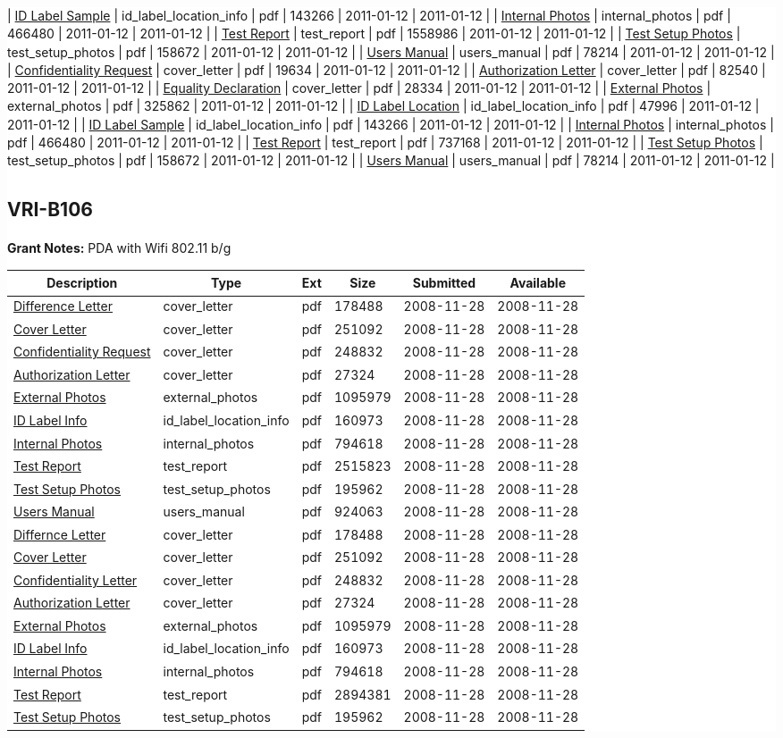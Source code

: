 | [ID Label Sample](VRI-B134/2886b4850406da5671fa1397ee01775b/1403547.pdf) | id_label_location_info | pdf | 143266 | 2011-01-12 | 2011-01-12 |
| [Internal Photos](VRI-B134/2886b4850406da5671fa1397ee01775b/1403545.pdf) | internal_photos | pdf | 466480 | 2011-01-12 | 2011-01-12 |
| [Test Report](VRI-B134/2886b4850406da5671fa1397ee01775b/1403543.pdf) | test_report | pdf | 1558986 | 2011-01-12 | 2011-01-12 |
| [Test Setup Photos](VRI-B134/2886b4850406da5671fa1397ee01775b/1403548.pdf) | test_setup_photos | pdf | 158672 | 2011-01-12 | 2011-01-12 |
| [Users Manual](VRI-B134/2886b4850406da5671fa1397ee01775b/1403549.pdf) | users_manual | pdf | 78214 | 2011-01-12 | 2011-01-12 |
| [Confidentiality Request](VRI-B134/d30c663df5c44937bb134b5a3e20ef3a/1403540.pdf) | cover_letter | pdf | 19634 | 2011-01-12 | 2011-01-12 |
| [Authorization Letter](VRI-B134/d30c663df5c44937bb134b5a3e20ef3a/1403541.pdf) | cover_letter | pdf | 82540 | 2011-01-12 | 2011-01-12 |
| [Equality Declaration](VRI-B134/d30c663df5c44937bb134b5a3e20ef3a/1403542.pdf) | cover_letter | pdf | 28334 | 2011-01-12 | 2011-01-12 |
| [External Photos](VRI-B134/d30c663df5c44937bb134b5a3e20ef3a/1403544.pdf) | external_photos | pdf | 325862 | 2011-01-12 | 2011-01-12 |
| [ID Label Location](VRI-B134/d30c663df5c44937bb134b5a3e20ef3a/1403546.pdf) | id_label_location_info | pdf | 47996 | 2011-01-12 | 2011-01-12 |
| [ID Label Sample](VRI-B134/d30c663df5c44937bb134b5a3e20ef3a/1403547.pdf) | id_label_location_info | pdf | 143266 | 2011-01-12 | 2011-01-12 |
| [Internal Photos](VRI-B134/d30c663df5c44937bb134b5a3e20ef3a/1403545.pdf) | internal_photos | pdf | 466480 | 2011-01-12 | 2011-01-12 |
| [Test Report](VRI-B134/d30c663df5c44937bb134b5a3e20ef3a/1403557.pdf) | test_report | pdf | 737168 | 2011-01-12 | 2011-01-12 |
| [Test Setup Photos](VRI-B134/d30c663df5c44937bb134b5a3e20ef3a/1403548.pdf) | test_setup_photos | pdf | 158672 | 2011-01-12 | 2011-01-12 |
| [Users Manual](VRI-B134/d30c663df5c44937bb134b5a3e20ef3a/1403549.pdf) | users_manual | pdf | 78214 | 2011-01-12 | 2011-01-12 |
## VRI-B106
**Grant Notes:** PDA with Wifi 802.11 b/g

| Description | Type | Ext | Size | Submitted | Available |
| ----------- | ---- | --- | ---- | --------- | --------- |
| [Difference Letter](VRI-B106/9cc706b7ef203f7cdde106142dff8469/1037137.pdf) | cover_letter | pdf | 178488 | 2008-11-28 | 2008-11-28 |
| [Cover Letter](VRI-B106/9cc706b7ef203f7cdde106142dff8469/1037138.pdf) | cover_letter | pdf | 251092 | 2008-11-28 | 2008-11-28 |
| [Confidentiality Request](VRI-B106/9cc706b7ef203f7cdde106142dff8469/1037140.pdf) | cover_letter | pdf | 248832 | 2008-11-28 | 2008-11-28 |
| [Authorization Letter](VRI-B106/9cc706b7ef203f7cdde106142dff8469/1037141.pdf) | cover_letter | pdf | 27324 | 2008-11-28 | 2008-11-28 |
| [External Photos](VRI-B106/9cc706b7ef203f7cdde106142dff8469/1037139.pdf) | external_photos | pdf | 1095979 | 2008-11-28 | 2008-11-28 |
| [ID Label Info](VRI-B106/9cc706b7ef203f7cdde106142dff8469/1037143.pdf) | id_label_location_info | pdf | 160973 | 2008-11-28 | 2008-11-28 |
| [Internal Photos](VRI-B106/9cc706b7ef203f7cdde106142dff8469/1037142.pdf) | internal_photos | pdf | 794618 | 2008-11-28 | 2008-11-28 |
| [Test Report](VRI-B106/9cc706b7ef203f7cdde106142dff8469/1037183.pdf) | test_report | pdf | 2515823 | 2008-11-28 | 2008-11-28 |
| [Test Setup Photos](VRI-B106/9cc706b7ef203f7cdde106142dff8469/1037144.pdf) | test_setup_photos | pdf | 195962 | 2008-11-28 | 2008-11-28 |
| [Users Manual](VRI-B106/9cc706b7ef203f7cdde106142dff8469/1037145.pdf) | users_manual | pdf | 924063 | 2008-11-28 | 2008-11-28 |
| [Differnce Letter](VRI-B106/386b7aedd21f4946eff9b8127ec609d7/1037137.pdf) | cover_letter | pdf | 178488 | 2008-11-28 | 2008-11-28 |
| [Cover Letter](VRI-B106/386b7aedd21f4946eff9b8127ec609d7/1037138.pdf) | cover_letter | pdf | 251092 | 2008-11-28 | 2008-11-28 |
| [Confidentiality Letter](VRI-B106/386b7aedd21f4946eff9b8127ec609d7/1037140.pdf) | cover_letter | pdf | 248832 | 2008-11-28 | 2008-11-28 |
| [Authorization Letter](VRI-B106/386b7aedd21f4946eff9b8127ec609d7/1037141.pdf) | cover_letter | pdf | 27324 | 2008-11-28 | 2008-11-28 |
| [External Photos](VRI-B106/386b7aedd21f4946eff9b8127ec609d7/1037139.pdf) | external_photos | pdf | 1095979 | 2008-11-28 | 2008-11-28 |
| [ID Label Info](VRI-B106/386b7aedd21f4946eff9b8127ec609d7/1037143.pdf) | id_label_location_info | pdf | 160973 | 2008-11-28 | 2008-11-28 |
| [Internal Photos](VRI-B106/386b7aedd21f4946eff9b8127ec609d7/1037142.pdf) | internal_photos | pdf | 794618 | 2008-11-28 | 2008-11-28 |
| [Test Report](VRI-B106/386b7aedd21f4946eff9b8127ec609d7/1037146.pdf) | test_report | pdf | 2894381 | 2008-11-28 | 2008-11-28 |
| [Test Setup Photos](VRI-B106/386b7aedd21f4946eff9b8127ec609d7/1037144.pdf) | test_setup_photos | pdf | 195962 | 2008-11-28 | 2008-11-28 |